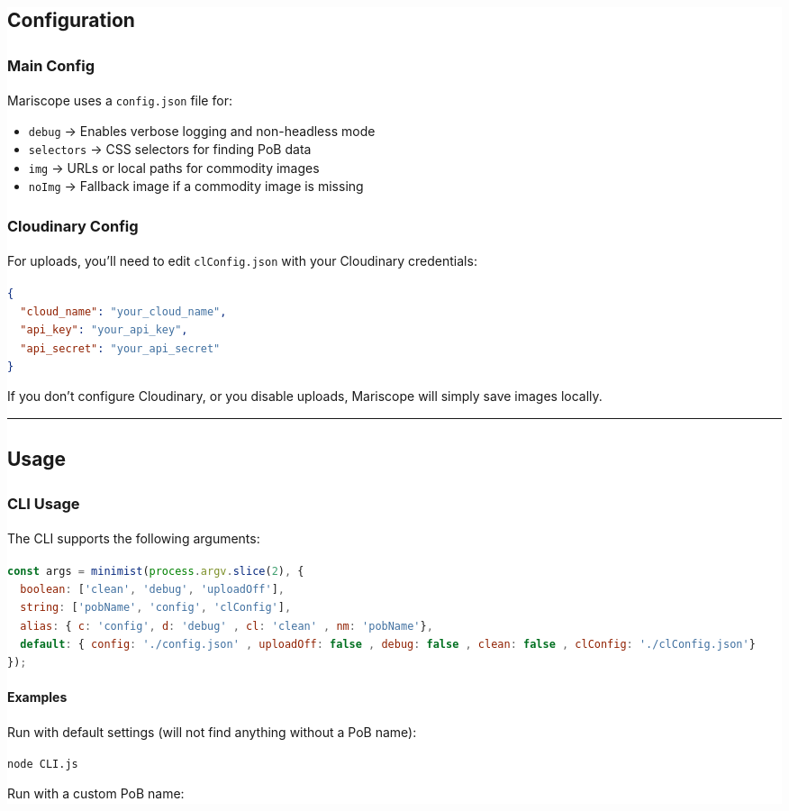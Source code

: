 
## **Configuration**

### **Main Config**

Mariscope uses a `config.json` file for:

* `debug` → Enables verbose logging and non-headless mode
* `selectors` → CSS selectors for finding PoB data
* `img` → URLs or local paths for commodity images
* `noImg` → Fallback image if a commodity image is missing

### **Cloudinary Config**

For uploads, you’ll need to edit `clConfig.json` with your Cloudinary credentials:

```json
{
  "cloud_name": "your_cloud_name",
  "api_key": "your_api_key",
  "api_secret": "your_api_secret"
}
```

If you don’t configure Cloudinary, or you disable uploads, Mariscope will simply save images locally.

---

## **Usage**

### CLI Usage

The CLI supports the following arguments:

```js
const args = minimist(process.argv.slice(2), {
  boolean: ['clean', 'debug', 'uploadOff'],
  string: ['pobName', 'config', 'clConfig'],
  alias: { c: 'config', d: 'debug' , cl: 'clean' , nm: 'pobName'},
  default: { config: './config.json' , uploadOff: false , debug: false , clean: false , clConfig: './clConfig.json'}
});
```

#### Examples

Run with default settings (will not find anything without a PoB name):

```bash
node CLI.js
```

Run with a custom PoB name:
